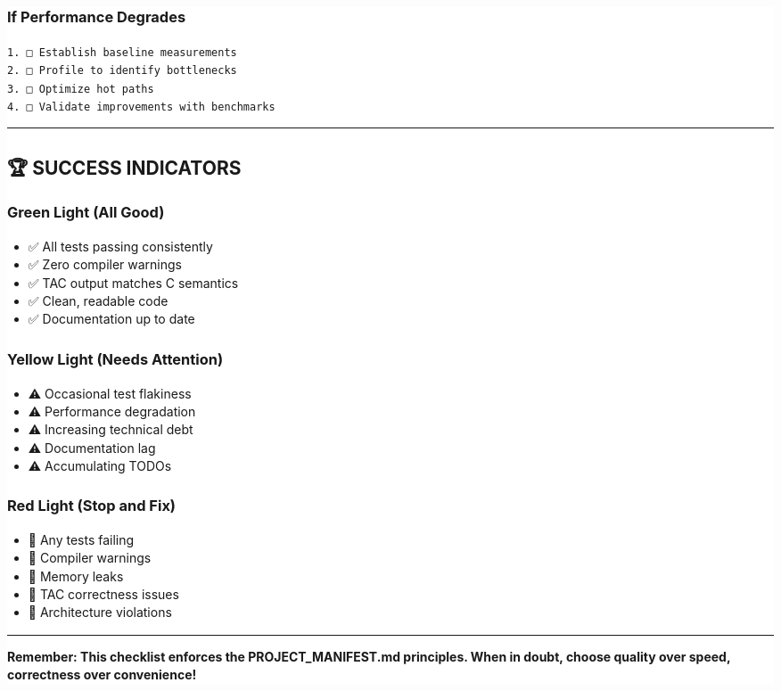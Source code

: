 ### If Performance Degrades
```
1. □ Establish baseline measurements
2. □ Profile to identify bottlenecks
3. □ Optimize hot paths
4. □ Validate improvements with benchmarks
```

---

## 🏆 **SUCCESS INDICATORS**

### Green Light (All Good)
- ✅ All tests passing consistently
- ✅ Zero compiler warnings
- ✅ TAC output matches C semantics
- ✅ Clean, readable code
- ✅ Documentation up to date

### Yellow Light (Needs Attention)
- ⚠️ Occasional test flakiness
- ⚠️ Performance degradation
- ⚠️ Increasing technical debt
- ⚠️ Documentation lag
- ⚠️ Accumulating TODOs

### Red Light (Stop and Fix)
- 🔴 Any tests failing
- 🔴 Compiler warnings
- 🔴 Memory leaks
- 🔴 TAC correctness issues
- 🔴 Architecture violations

---

**Remember: This checklist enforces the PROJECT_MANIFEST.md principles. When in doubt, choose quality over speed, correctness over convenience!**
